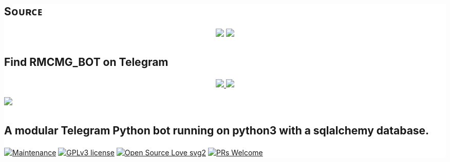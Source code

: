 ## Sᴏᴜʀᴄᴇ

<p align="center">
    <img src="https://img.shields.io/badge/Python-black" width=50px/>  <img src="https://img.shields.io/badge/Telethn-black" width=50px/>
</p>

##

## Find RMCMG_BOT on Telegram
<p align="center">
    <a href="https://t.me/RMCMG_Filter_Bot"> <img src="https://img.shields.io/badge/Best-Bot-ff69b4" /> </a>
    <a href="https://t.me/RMCMG_Filter_Bot"><img src="https://img.shields.io/badge/Telegram-RMCMG%20BOT%20-gold?&style=flat-square?&logo=telegram" width=600px></a></p>
    <a href="https://t.me/Emma_Miller_Bot"><img src="https://img.shields.io/badge/Telegram-Emma%20Miller%20-gold?&style=flat-square?&logo=telegram" width=600px></a></p>
</p>

##

## A modular Telegram Python bot running on python3 with a sqlalchemy database.

[![Maintenance](https://img.shields.io/badge/Maintained%3F-yes-green.svg)](https://GitHub.com/RMCMG/RMCMG_BOT.js/graphs/commit-activity) [![GPLv3 license](https://img.shields.io/badge/License-GPLv3-blue.svg)](https://perso.crans.org/besson/LICENSE.html) [![Open Source Love svg2](https://badges.frapsoft.com/os/v2/open-source.svg?v=103)](https://github.com/ellerbrock/open-source-badges/) 
[![PRs Welcome](https://img.shields.io/badge/PRs-welcome-brightgreen.svg?style=flat-square)](https://makeapullrequest.com)
